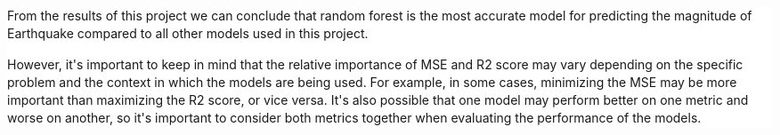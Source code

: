 <p>From the results of this project we can conclude that random forest is the most accurate model for predicting the magnitude of Earthquake compared to all other models used in this project.</p>

<p>However, it's important to keep in mind that the relative importance of MSE and R2 score may vary depending on the specific problem and the context in which the models are being used. For example, in some cases, minimizing the MSE may be more important than maximizing the R2 score, or vice versa. It's also possible that one model may perform better on one metric and worse on another, so it's important to consider both metrics together when evaluating the performance of the models.</p>
